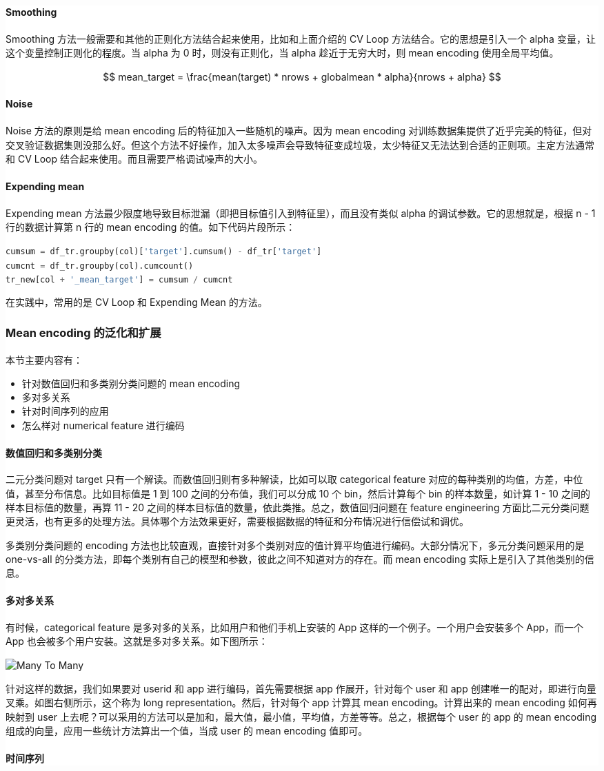 #### Smoothing

Smoothing 方法一般需要和其他的正则化方法结合起来使用，比如和上面介绍的 CV Loop 方法结合。它的思想是引入一个 alpha 变量，让这个变量控制正则化的程度。当 alpha 为 0 时，则没有正则化，当 alpha 趁近于无穷大时，则 mean encoding 使用全局平均值。

$$
mean_target = \frac{mean(target) * nrows + globalmean * alpha}{nrows + alpha}
$$

#### Noise

Noise 方法的原则是给 mean encoding 后的特征加入一些随机的噪声。因为 mean encoding 对训练数据集提供了近乎完美的特征，但对交叉验证数据集则没那么好。但这个方法不好操作，加入太多噪声会导致特征变成垃圾，太少特征又无法达到合适的正则项。主定方法通常和 CV Loop 结合起来使用。而且需要严格调试噪声的大小。

#### Expending mean

Expending mean 方法最少限度地导致目标泄漏（即把目标值引入到特征里），而且没有类似 alpha 的调试参数。它的思想就是，根据 n - 1 行的数据计算第 n 行的 mean encoding 的值。如下代码片段所示：

```python
cumsum = df_tr.groupby(col)['target'].cumsum() - df_tr['target']
cumcnt = df_tr.groupby(col).cumcount()
tr_new[col + '_mean_target'] = cumsum / cumcnt
```

在实践中，常用的是 CV Loop 和 Expending Mean 的方法。

### Mean encoding 的泛化和扩展

本节主要内容有：

* 针对数值回归和多类别分类问题的 mean encoding
* 多对多关系
* 针对时间序列的应用
* 怎么样对 numerical feature 进行编码

#### 数值回归和多类别分类

二元分类问题对 target 只有一个解读。而数值回归则有多种解读，比如可以取 categorical feature 对应的每种类别的均值，方差，中位值，甚至分布信息。比如目标值是 1 到 100 之间的分布值，我们可以分成 10 个 bin，然后计算每个 bin 的样本数量，如计算 1 - 10 之间的样本目标值的数量，再算 11 - 20 之间的样本目标值的数量，依此类推。总之，数值回归问题在 feature engineering 方面比二元分类问题更灵活，也有更多的处理方法。具体哪个方法效果更好，需要根据数据的特征和分布情况进行信偿试和调优。

多类别分类问题的 encoding 方法也比较直观，直接针对多个类别对应的值计算平均值进行编码。大部分情况下，多元分类问题采用的是 one-vs-all 的分类方法，即每个类别有自己的模型和参数，彼此之间不知道对方的存在。而 mean encoding 实际上是引入了其他类别的信息。

#### 多对多关系

有时候，categorical feature 是多对多的关系，比如用户和他们手机上安装的 App 这样的一个例子。一个用户会安装多个 App，而一个 App 也会被多个用户安装。这就是多对多关系。如下图所示：

![Many To Many](https://raw.githubusercontent.com/kamidox/blogs/master/images/kaggler_mean_encoding_m2m.png)

针对这样的数据，我们如果要对 userid 和 app 进行编码，首先需要根据 app 作展开，针对每个 user 和 app 创建唯一的配对，即进行向量叉乘。如图右侧所示，这个称为 long representation。然后，针对每个 app 计算其 mean encoding。计算出来的 mean encoding 如何再映射到 user 上去呢？可以采用的方法可以是加和，最大值，最小值，平均值，方差等等。总之，根据每个 user 的 app 的 mean encoding 组成的向量，应用一些统计方法算出一个值，当成 user 的 mean encoding 值即可。

#### 时间序列

